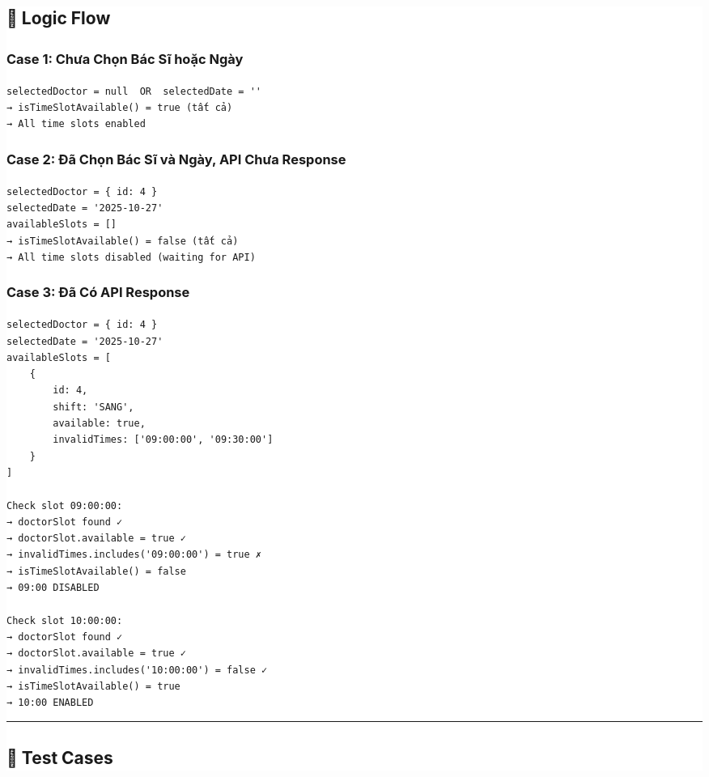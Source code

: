 
## 🎯 Logic Flow

### Case 1: Chưa Chọn Bác Sĩ hoặc Ngày
```
selectedDoctor = null  OR  selectedDate = ''
→ isTimeSlotAvailable() = true (tất cả)
→ All time slots enabled
```

### Case 2: Đã Chọn Bác Sĩ và Ngày, API Chưa Response
```
selectedDoctor = { id: 4 }
selectedDate = '2025-10-27'
availableSlots = []
→ isTimeSlotAvailable() = false (tất cả)
→ All time slots disabled (waiting for API)
```

### Case 3: Đã Có API Response
```
selectedDoctor = { id: 4 }
selectedDate = '2025-10-27'
availableSlots = [
    { 
        id: 4, 
        shift: 'SANG', 
        available: true, 
        invalidTimes: ['09:00:00', '09:30:00'] 
    }
]

Check slot 09:00:00:
→ doctorSlot found ✓
→ doctorSlot.available = true ✓
→ invalidTimes.includes('09:00:00') = true ✗
→ isTimeSlotAvailable() = false
→ 09:00 DISABLED

Check slot 10:00:00:
→ doctorSlot found ✓
→ doctorSlot.available = true ✓
→ invalidTimes.includes('10:00:00') = false ✓
→ isTimeSlotAvailable() = true
→ 10:00 ENABLED
```

---

## 🧪 Test Cases
